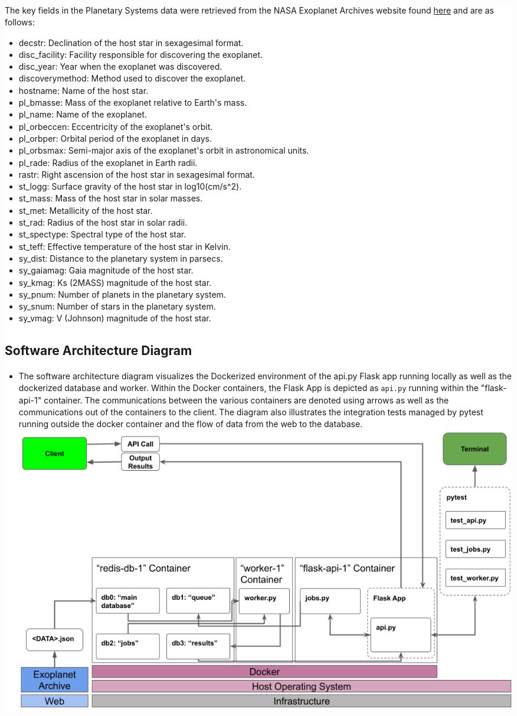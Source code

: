 The key fields in the Planetary Systems data were retrieved from the NASA Exoplanet Archives website found [here](https://exoplanetarchive.ipac.caltech.edu/cgi-bin/TblView/nph-tblView?app=ExoTbls&config=PSCompPars) and are as follows:

- decstr: Declination of the host star in sexagesimal format.
- disc_facility: Facility responsible for discovering the exoplanet.
- disc_year: Year when the exoplanet was discovered.
- discoverymethod: Method used to discover the exoplanet.
- hostname: Name of the host star.
- pl_bmasse: Mass of the exoplanet relative to Earth's mass.
- pl_name: Name of the exoplanet.
- pl_orbeccen: Eccentricity of the exoplanet's orbit.
- pl_orbper: Orbital period of the exoplanet in days.
- pl_orbsmax: Semi-major axis of the exoplanet's orbit in astronomical units.
- pl_rade: Radius of the exoplanet in Earth radii.
- rastr: Right ascension of the host star in sexagesimal format.
- st_logg: Surface gravity of the host star in log10(cm/s^2).
- st_mass: Mass of the host star in solar masses.
- st_met: Metallicity of the host star.
- st_rad: Radius of the host star in solar radii.
- st_spectype: Spectral type of the host star.
- st_teff: Effective temperature of the host star in Kelvin.
- sy_dist: Distance to the planetary system in parsecs.
- sy_gaiamag: Gaia magnitude of the host star.
- sy_kmag: Ks (2MASS) magnitude of the host star.
- sy_pnum: Number of planets in the planetary system.
- sy_snum: Number of stars in the planetary system.
- sy_vmag: V (Johnson) magnitude of the host star.


## Software Architecture Diagram
- The software architecture diagram visualizes the Dockerized environment of the api.py Flask app running locally as well as the dockerized database and worker. Within the Docker containers, the Flask App is depicted as `api.py` running within the "flask-api-1" container. The communications between the various containers are denoted using arrows as well as the communications out of the containers to the client. The diagram also illustrates the integration tests managed by pytest running outside the docker container and the flow of data from the web to the database.
![Software Architecture Diagram](diagram.png)